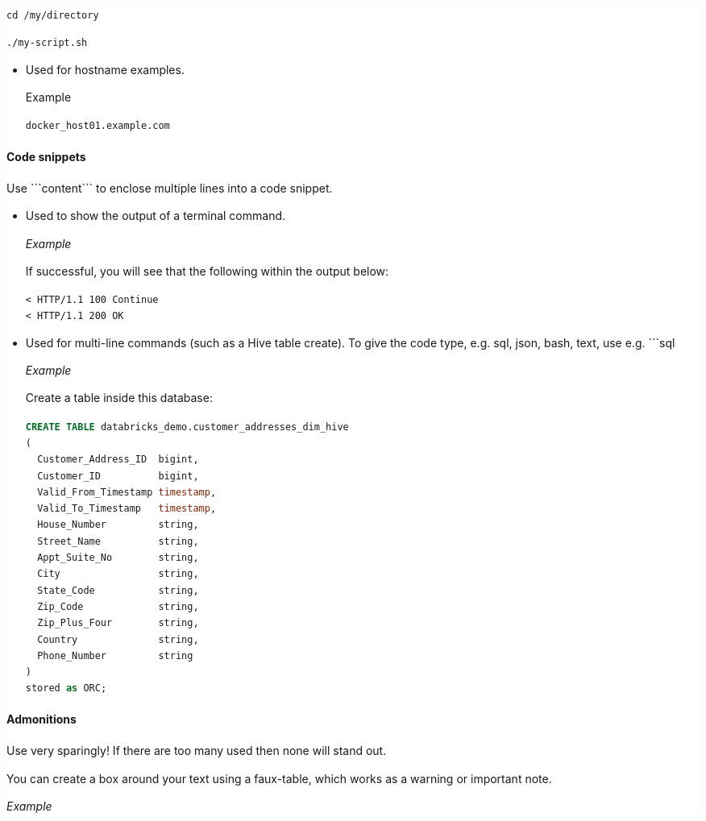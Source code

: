   `cd /my/directory`

  `./my-script.sh`

* Used for hostname examples.

  Example

  `docker_host01.example.com`

#### Code snippets

Use \```content\``` to enclose multiple lines into a code snippet.

* Used to show the output of a terminal command.

  _Example_

  If successful, you will see that the following within the output below:

  ```
  < HTTP/1.1 100 Continue
  < HTTP/1.1 200 OK
  ```

* Used for multi-line commands (such as a Hive table create). To give the code type, e.g. sql, json, bash, text, use e.g. \```sql

  _Example_

  Create a table inside this database:

  ```sql
  CREATE TABLE databricks_demo.customer_addresses_dim_hive
  (
    Customer_Address_ID  bigint,
    Customer_ID          bigint,
    Valid_From_Timestamp timestamp,
    Valid_To_Timestamp   timestamp,
    House_Number         string,
    Street_Name          string,
    Appt_Suite_No        string,
    City                 string,
    State_Code           string,
    Zip_Code             string,
    Zip_Plus_Four        string,
    Country              string,
    Phone_Number         string
  )
  stored as ORC;
  ```

#### Admonitions
Use very sparingly! If there are too many used then none will stand out.

You can create a box around your text using a faux-table, which works as a warning or important note.

_Example_
